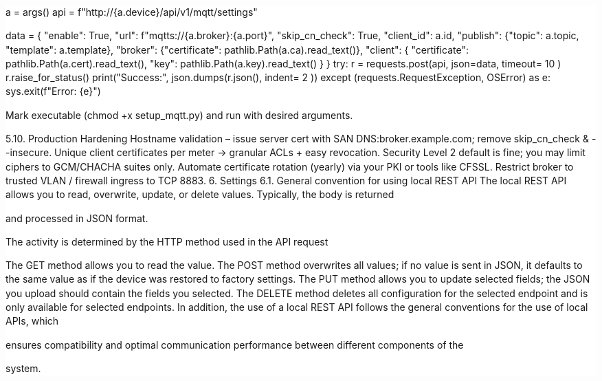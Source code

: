 a = args()
api = f"http://{a.device}/api/v1/mqtt/settings"

data = {
"enable": True,
"url": f"mqtts://{a.broker}:{a.port}",
"skip_cn_check": True,
"client_id": a.id,
"publish": {"topic": a.topic, "template": a.template},
"broker": {"certificate": pathlib.Path(a.ca).read_text()},
"client": {
"certificate": pathlib.Path(a.cert).read_text(),
"key": pathlib.Path(a.key).read_text()
}
}
try:
r = requests.post(api, json=data, timeout= 10 )
r.raise_for_status()
print("Success:", json.dumps(r.json(), indent= 2 ))
except (requests.RequestException, OSError) as e:
sys.exit(f"Error: {e}")

Mark executable (chmod +x setup_mqtt.py) and run with desired arguments.

5.10. Production Hardening
Hostname validation – issue server cert with SAN
DNS:broker.example.com; remove skip_cn_check & --insecure.
Unique client certificates per meter → granular ACLs + easy revocation.
Security Level 2 default is fine; you may limit ciphers to GCM/CHACHA suites only.
Automate certificate rotation (yearly) via your PKI or tools like CFSSL.
Restrict broker to trusted VLAN / firewall ingress to TCP 8883.
6. Settings
6.1. General convention for using local REST API
The local REST API allows you to read, overwrite, update, or delete values. Typically, the body is returned

and processed in JSON format.

The activity is determined by the HTTP method used in the API request

The GET method allows you to read the value.
The POST method overwrites all values; if no value is sent in JSON, it defaults to the same value as if
the device was restored to factory settings.
The PUT method allows you to update selected fields; the JSON you upload should contain the fields
you selected.
The DELETE method deletes all configuration for the selected endpoint and is only available for
selected endpoints.
In addition, the use of a local REST API follows the general conventions for the use of local APIs, which

ensures compatibility and optimal communication performance between different components of the

system.
